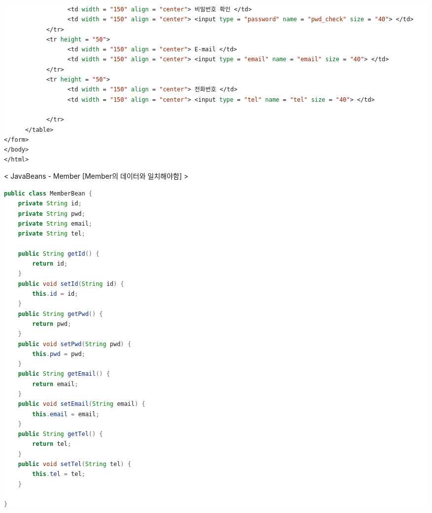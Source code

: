 ```jsp
                  <td width = "150" align = "center"> 비밀번호 확인 </td>
                  <td width = "150" align = "center"> <input type = "password" name = "pwd_check" size = "40"> </td>
            </tr>			
            <tr height = "50">
                  <td width = "150" align = "center"> E-mail </td>
                  <td width = "150" align = "center"> <input type = "email" name = "email" size = "40"> </td>
            </tr>
            <tr height = "50">
                  <td width = "150" align = "center"> 전화번호 </td>
                  <td width = "150" align = "center"> <input type = "tel" name = "tel" size = "40"> </td>

            </tr>
      </table>
</form>
</body>
</html>
```

< JavaBeans - Member [Member의 데이터와 일치해야함] >
```java
public class MemberBean {
	private String id;
	private String pwd;
	private String email;
	private String tel;
	
	public String getId() {
		return id;
	}
	public void setId(String id) {
		this.id = id;
	}
	public String getPwd() {
		return pwd;
	}
	public void setPwd(String pwd) {
		this.pwd = pwd;
	}
	public String getEmail() {
		return email;
	}
	public void setEmail(String email) {
		this.email = email;
	}
	public String getTel() {
		return tel;
	}
	public void setTel(String tel) {
		this.tel = tel;
	}
	
}
```
